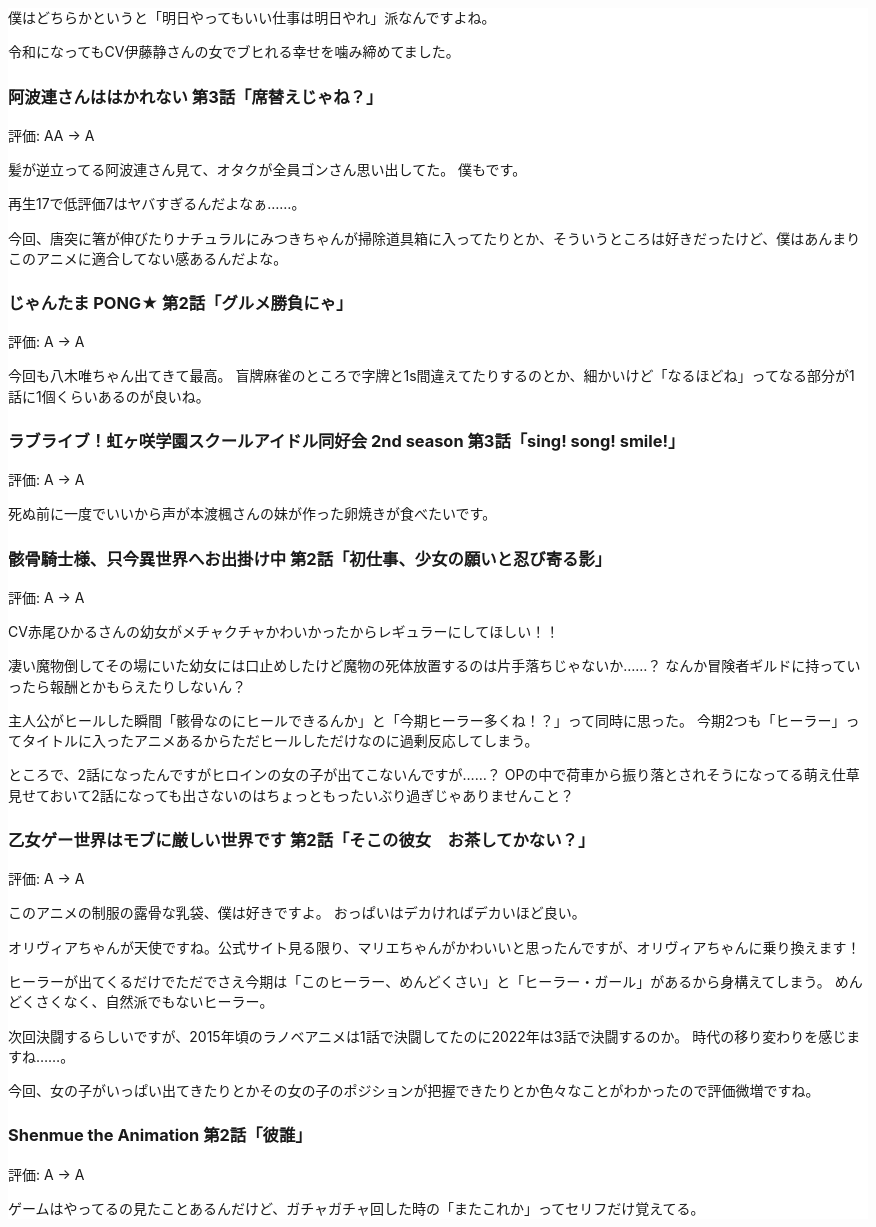 僕はどちらかというと「明日やってもいい仕事は明日やれ」派なんですよね。

令和になってもCV伊藤静さんの女でブヒれる幸せを噛み締めてました。
### 阿波連さんははかれない 第3話「席替えじゃね？」
評価: AA → A

髪が逆立ってる阿波連さん見て、オタクが全員ゴンさん思い出してた。
僕もです。

再生17で低評価7はヤバすぎるんだよなぁ……。

今回、唐突に箸が伸びたりナチュラルにみつきちゃんが掃除道具箱に入ってたりとか、そういうところは好きだったけど、僕はあんまりこのアニメに適合してない感あるんだよな。
### じゃんたま PONG★ 第2話「グルメ勝負にゃ」
評価: A → A

今回も八木唯ちゃん出てきて最高。
盲牌麻雀のところで字牌と1s間違えてたりするのとか、細かいけど「なるほどね」ってなる部分が1話に1個くらいあるのが良いね。
### ラブライブ！虹ヶ咲学園スクールアイドル同好会 2nd season 第3話「sing! song! smile!」
評価: A → A

死ぬ前に一度でいいから声が本渡楓さんの妹が作った卵焼きが食べたいです。
### 骸骨騎士様、只今異世界へお出掛け中 第2話「初仕事、少女の願いと忍び寄る影」
評価: A → A

CV赤尾ひかるさんの幼女がメチャクチャかわいかったからレギュラーにしてほしい！！

凄い魔物倒してその場にいた幼女には口止めしたけど魔物の死体放置するのは片手落ちじゃないか……？
なんか冒険者ギルドに持っていったら報酬とかもらえたりしないん？

主人公がヒールした瞬間「骸骨なのにヒールできるんか」と「今期ヒーラー多くね！？」って同時に思った。
今期2つも「ヒーラー」ってタイトルに入ったアニメあるからただヒールしただけなのに過剰反応してしまう。

ところで、2話になったんですがヒロインの女の子が出てこないんですが……？
OPの中で荷車から振り落とされそうになってる萌え仕草見せておいて2話になっても出さないのはちょっともったいぶり過ぎじゃありませんこと？
### 乙女ゲー世界はモブに厳しい世界です 第2話「そこの彼女　お茶してかない？」
評価: A → A

このアニメの制服の露骨な乳袋、僕は好きですよ。
おっぱいはデカければデカいほど良い。

オリヴィアちゃんが天使ですね。公式サイト見る限り、マリエちゃんがかわいいと思ったんですが、オリヴィアちゃんに乗り換えます！

ヒーラーが出てくるだけでただでさえ今期は「このヒーラー、めんどくさい」と「ヒーラー・ガール」があるから身構えてしまう。
めんどくさくなく、自然派でもないヒーラー。

次回決闘するらしいですが、2015年頃のラノベアニメは1話で決闘してたのに2022年は3話で決闘するのか。
時代の移り変わりを感じますね……。

今回、女の子がいっぱい出てきたりとかその女の子のポジションが把握できたりとか色々なことがわかったので評価微増ですね。
### Shenmue the Animation 第2話「彼誰」
評価: A → A

ゲームはやってるの見たことあるんだけど、ガチャガチャ回した時の「またこれか」ってセリフだけ覚えてる。
